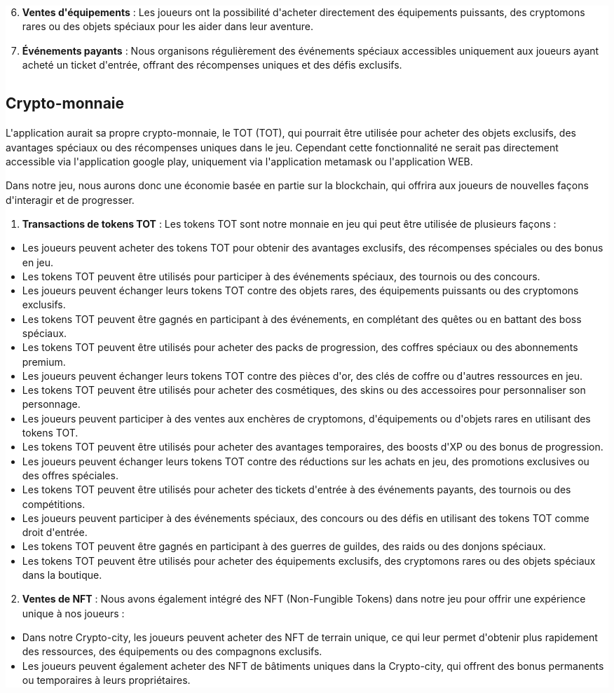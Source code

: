 6. **Ventes d'équipements** : Les joueurs ont la possibilité d'acheter directement des équipements puissants, des cryptomons rares ou des objets spéciaux pour les aider dans leur aventure.

7. **Événements payants** : Nous organisons régulièrement des événements spéciaux accessibles uniquement aux joueurs ayant acheté un ticket d'entrée, offrant des récompenses uniques et des défis exclusifs.
## Crypto-monnaie

L'application aurait sa propre crypto-monnaie, le TOT (TOT), qui pourrait être utilisée pour acheter des objets exclusifs, des avantages spéciaux ou des récompenses uniques dans le jeu.
Cependant cette fonctionnalité ne serait pas directement accessible via l'application google play, uniquement 
via l'application metamask ou l'application WEB.

Dans notre jeu, nous aurons donc une économie basée en partie sur la blockchain, qui offrira aux joueurs de nouvelles façons d'interagir et de progresser.

1. **Transactions de tokens TOT** : Les tokens TOT sont notre monnaie en jeu qui peut être utilisée de plusieurs façons :
  - Les joueurs peuvent acheter des tokens TOT pour obtenir des avantages exclusifs, des récompenses spéciales ou des bonus en jeu.
  - Les tokens TOT peuvent être utilisés pour participer à des événements spéciaux, des tournois ou des concours.
  - Les joueurs peuvent échanger leurs tokens TOT contre des objets rares, des équipements puissants ou des cryptomons exclusifs.
  - Les tokens TOT peuvent être gagnés en participant à des événements, en complétant des quêtes ou en battant des boss spéciaux.
  - Les tokens TOT peuvent être utilisés pour acheter des packs de progression, des coffres spéciaux ou des abonnements premium.
  - Les joueurs peuvent échanger leurs tokens TOT contre des pièces d'or, des clés de coffre ou d'autres ressources en jeu.
  - Les tokens TOT peuvent être utilisés pour acheter des cosmétiques, des skins ou des accessoires pour personnaliser son personnage.
  - Les joueurs peuvent participer à des ventes aux enchères de cryptomons, d'équipements ou d'objets rares en utilisant des tokens TOT.
  - Les tokens TOT peuvent être utilisés pour acheter des avantages temporaires, des boosts d'XP ou des bonus de progression.
  - Les joueurs peuvent échanger leurs tokens TOT contre des réductions sur les achats en jeu, des promotions exclusives ou des offres spéciales.
  - Les tokens TOT peuvent être utilisés pour acheter des tickets d'entrée à des événements payants, des tournois ou des compétitions.
  - Les joueurs peuvent participer à des événements spéciaux, des concours ou des défis en utilisant des tokens TOT comme droit d'entrée.
  - Les tokens TOT peuvent être gagnés en participant à des guerres de guildes, des raids ou des donjons spéciaux.
  - Les tokens TOT peuvent être utilisés pour acheter des équipements exclusifs, des cryptomons rares ou des objets spéciaux dans la boutique.

2. **Ventes de NFT** : Nous avons également intégré des NFT (Non-Fungible Tokens) dans notre jeu pour offrir une expérience unique à nos joueurs :
  - Dans notre Crypto-city, les joueurs peuvent acheter des NFT de terrain unique, ce qui leur permet d'obtenir plus rapidement des ressources, des équipements ou des compagnons exclusifs.
  - Les joueurs peuvent également acheter des NFT de bâtiments uniques dans la Crypto-city, qui offrent des bonus permanents ou temporaires à leurs propriétaires.
